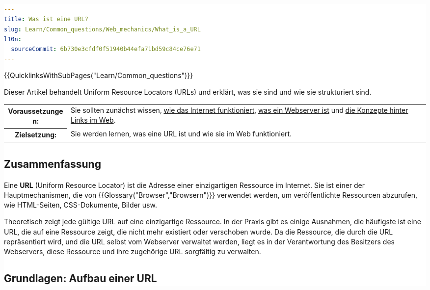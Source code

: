 ```yaml
---
title: Was ist eine URL?
slug: Learn/Common_questions/Web_mechanics/What_is_a_URL
l10n:
  sourceCommit: 6b730e3cfdf0f51940b44efa71bd59c84ce76e71
---
```


{{QuicklinksWithSubPages("Learn/Common_questions")}}

Dieser Artikel behandelt Uniform Resource Locators (URLs) und erklärt, was sie sind und wie sie strukturiert sind.

<table>
  <tbody>
    <tr>
      <th scope="row">Voraussetzungen:</th>
      <td>
        Sie sollten zunächst wissen,
        <a href="/de/docs/Learn/Common_questions/Web_mechanics/How_does_the_Internet_work"
          >wie das Internet funktioniert</a
        >,
        <a href="/de/docs/Learn/Common_questions/Web_mechanics/What_is_a_web_server"
          >was ein Webserver ist</a
        >
        und
        <a href="/de/docs/Learn/Common_questions/Web_mechanics/What_are_hyperlinks"
          >die Konzepte hinter Links im Web</a
        >.
      </td>
    </tr>
    <tr>
      <th scope="row">Zielsetzung:</th>
      <td>Sie werden lernen, was eine URL ist und wie sie im Web funktioniert.</td>
    </tr>
  </tbody>
</table>

## Zusammenfassung

Eine **URL** (Uniform Resource Locator) ist die Adresse einer einzigartigen Ressource im Internet. Sie ist einer der Hauptmechanismen, die von {{Glossary("Browser","Browsern")}} verwendet werden, um veröffentlichte Ressourcen abzurufen, wie HTML-Seiten, CSS-Dokumente, Bilder usw.

Theoretisch zeigt jede gültige URL auf eine einzigartige Ressource. In der Praxis gibt es einige Ausnahmen, die häufigste ist eine URL, die auf eine Ressource zeigt, die nicht mehr existiert oder verschoben wurde. Da die Ressource, die durch die URL repräsentiert wird, und die URL selbst vom Webserver verwaltet werden, liegt es in der Verantwortung des Besitzers des Webservers, diese Ressource und ihre zugehörige URL sorgfältig zu verwalten.

## Grundlagen: Aufbau einer URL
